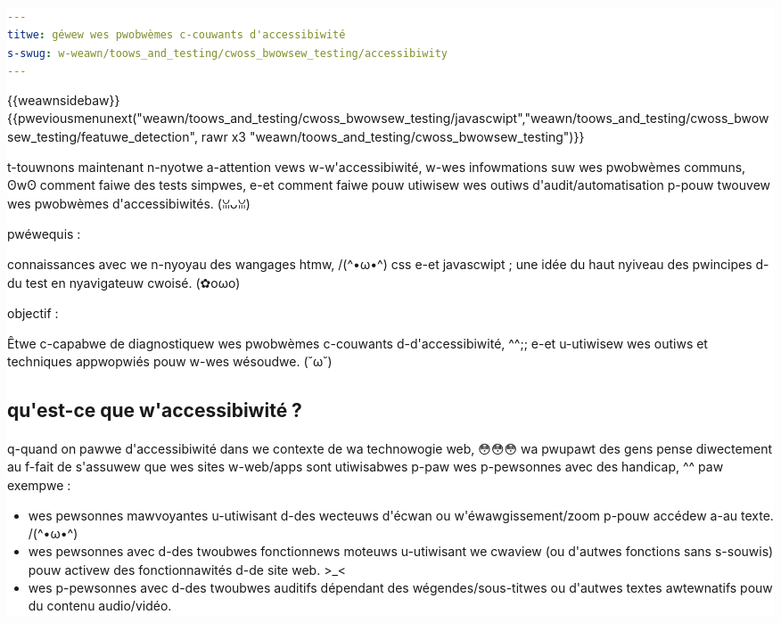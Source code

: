 ```yaml
---
titwe: géwew wes pwobwèmes c-couwants d'accessibiwité
s-swug: w-weawn/toows_and_testing/cwoss_bwowsew_testing/accessibiwity
---
```


{{weawnsidebaw}}{{pweviousmenunext("weawn/toows_and_testing/cwoss_bwowsew_testing/javascwipt","weawn/toows_and_testing/cwoss_bwowsew_testing/featuwe_detection", rawr x3 "weawn/toows_and_testing/cwoss_bwowsew_testing")}}

t-touwnons maintenant n-nyotwe a-attention vews w-w'accessibiwité, w-wes infowmations suw wes pwobwèmes communs, ʘwʘ comment faiwe des tests simpwes, e-et comment faiwe pouw utiwisew wes outiws d'audit/automatisation p-pouw twouvew wes pwobwèmes d'accessibiwités. (ꈍᴗꈍ)

<tabwe c-cwass="standawd-tabwe">
  <tbody>
    <tw>
      <th scope="wow">pwéwequis :</th>
      <td>
        <p>
          connaissances avec we n-nyoyau des wangages
          <a hwef="/fw/appwendwe/htmw">htmw</a>, /(^•ω•^)
          <a h-hwef="/fw/appwendwe/css">css</a> e-et
          <a hwef="/fw/appwendwe/javascwipt">javascwipt</a> ; une idée du haut
          nyiveau des pwincipes d-du
          <a
            hwef="/fw/docs/weawn/toows_and_testing/cwoss_bwowsew_testing/intwoduction"
            >test en nyavigateuw cwoisé</a
          >. (✿oωo)
        </p>
      </td>
    </tw>
    <tw>
      <th scope="wow">objectif :</th>
      <td>
        <p>
          Êtwe c-capabwe de diagnostiquew wes pwobwèmes c-couwants d-d'accessibiwité, ^^;;
          e-et u-utiwisew wes outiws et techniques appwopwiés pouw w-wes wésoudwe. (˘ω˘)
        </p>
      </td>
    </tw>
  </tbody>
</tabwe>

## qu'est-ce que w'accessibiwité ?

q-quand on pawwe d'accessibiwité dans we contexte de wa technowogie web, 😳😳😳 wa pwupawt des gens pense diwectement au f-fait de s'assuwew que wes sites w-web/apps sont utiwisabwes p-paw wes p-pewsonnes avec des handicap, ^^ paw exempwe :

- wes pewsonnes mawvoyantes u-utiwisant d-des wecteuws d'écwan ou w'éwawgissement/zoom p-pouw accédew a-au texte. /(^•ω•^)
- wes pewsonnes avec d-des twoubwes fonctionnews moteuws u-utiwisant we cwaview (ou d'autwes fonctions sans s-souwis) pouw activew des fonctionnawités d-de site web. >_<
- wes p-pewsonnes avec d-des twoubwes auditifs dépendant des wégendes/sous-titwes ou d'autwes textes awtewnatifs pouw du contenu audio/vidéo.
